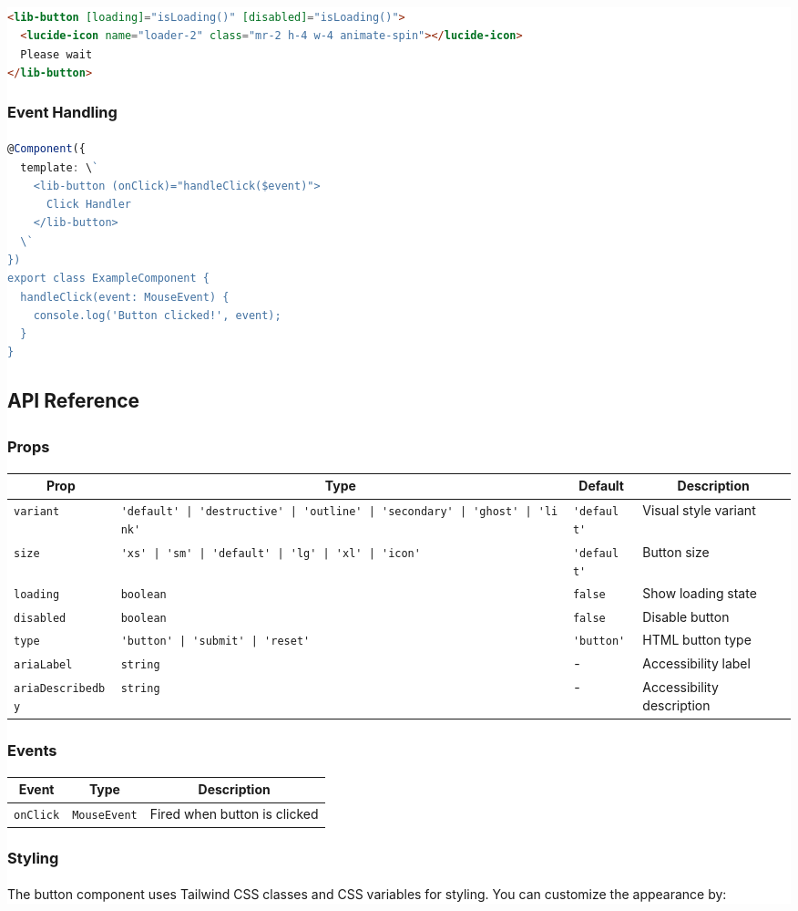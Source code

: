 ```html
<lib-button [loading]="isLoading()" [disabled]="isLoading()">
  <lucide-icon name="loader-2" class="mr-2 h-4 w-4 animate-spin"></lucide-icon>
  Please wait
</lib-button>
```

### Event Handling

```typescript
@Component({
  template: \`
    <lib-button (onClick)="handleClick($event)">
      Click Handler
    </lib-button>
  \`
})
export class ExampleComponent {
  handleClick(event: MouseEvent) {
    console.log('Button clicked!', event);
  }
}
```

## API Reference

### Props

| Prop | Type | Default | Description |
|------|------|---------|-------------|
| `variant` | `'default' \| 'destructive' \| 'outline' \| 'secondary' \| 'ghost' \| 'link'` | `'default'` | Visual style variant |
| `size` | `'xs' \| 'sm' \| 'default' \| 'lg' \| 'xl' \| 'icon'` | `'default'` | Button size |
| `loading` | `boolean` | `false` | Show loading state |
| `disabled` | `boolean` | `false` | Disable button |
| `type` | `'button' \| 'submit' \| 'reset'` | `'button'` | HTML button type |
| `ariaLabel` | `string` | - | Accessibility label |
| `ariaDescribedby` | `string` | - | Accessibility description |

### Events

| Event | Type | Description |
|-------|------|-------------|
| `onClick` | `MouseEvent` | Fired when button is clicked |

### Styling

The button component uses Tailwind CSS classes and CSS variables for styling. You can customize the appearance by:
